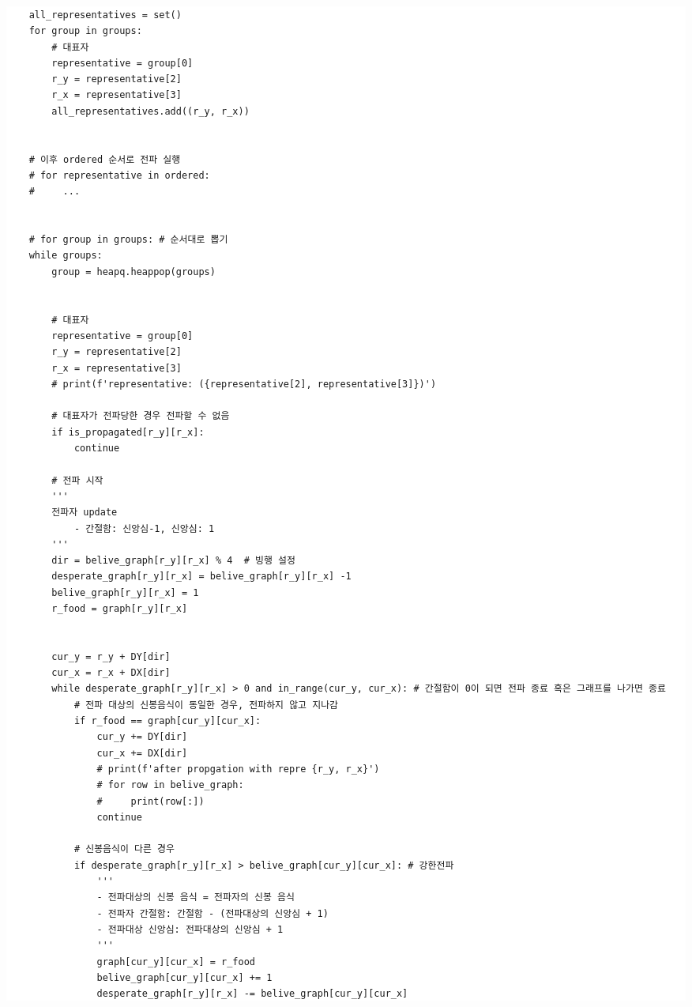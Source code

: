 ````{admonition} 틀린 답 
    all_representatives = set()
    for group in groups:
        # 대표자 
        representative = group[0]
        r_y = representative[2]
        r_x = representative[3]
        all_representatives.add((r_y, r_x))


    # 이후 ordered 순서로 전파 실행
    # for representative in ordered:
    #     ...


    # for group in groups: # 순서대로 뽑기 
    while groups:
        group = heapq.heappop(groups)


        # 대표자 
        representative = group[0]
        r_y = representative[2]
        r_x = representative[3]
        # print(f'representative: ({representative[2], representative[3]})')

        # 대표자가 전파당한 경우 전파할 수 없음 
        if is_propagated[r_y][r_x]:
            continue    

        # 전파 시작 
        '''
        전파자 update 
            - 간절함: 신앙심-1, 신앙심: 1 
        '''
        dir = belive_graph[r_y][r_x] % 4  # 빙행 설정 
        desperate_graph[r_y][r_x] = belive_graph[r_y][r_x] -1
        belive_graph[r_y][r_x] = 1
        r_food = graph[r_y][r_x]


        cur_y = r_y + DY[dir]
        cur_x = r_x + DX[dir]
        while desperate_graph[r_y][r_x] > 0 and in_range(cur_y, cur_x): # 간절함이 0이 되면 전파 종료 혹은 그래프를 나가면 종료 
            # 전파 대상의 신봉음식이 동일한 경우, 전파하지 않고 지나감 
            if r_food == graph[cur_y][cur_x]:
                cur_y += DY[dir]
                cur_x += DX[dir]
                # print(f'after propgation with repre {r_y, r_x}')
                # for row in belive_graph:
                #     print(row[:])
                continue 

            # 신봉음식이 다른 경우 
            if desperate_graph[r_y][r_x] > belive_graph[cur_y][cur_x]: # 강한전파 
                '''
                - 전파대상의 신봉 음식 = 전파자의 신봉 음식 
                - 전파자 간절함: 간절함 - (전파대상의 신앙심 + 1)
                - 전파대상 신앙심: 전파대상의 신앙심 + 1  
                '''
                graph[cur_y][cur_x] = r_food 
                belive_graph[cur_y][cur_x] += 1
                desperate_graph[r_y][r_x] -= belive_graph[cur_y][cur_x]
````